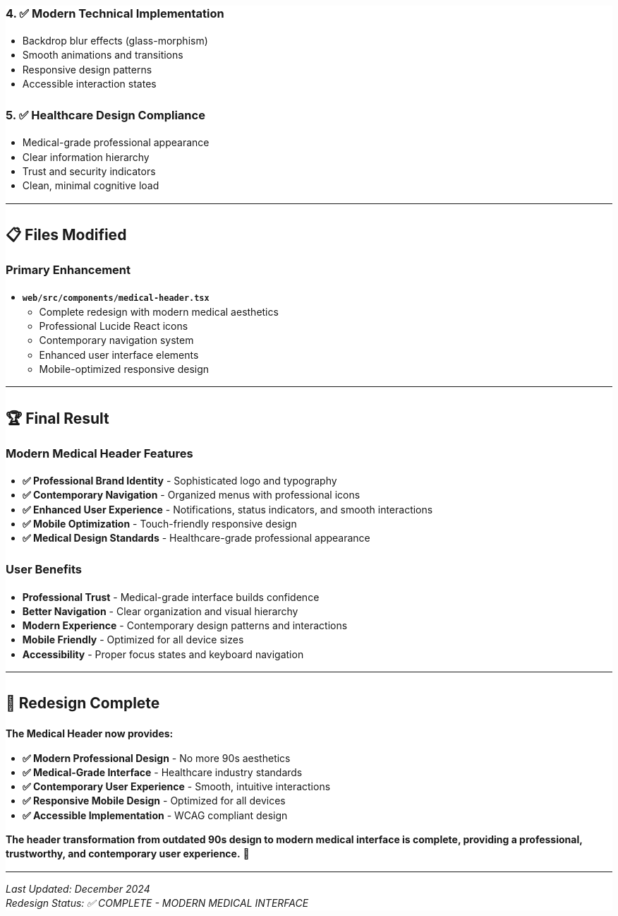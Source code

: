 ### **4. ✅ Modern Technical Implementation**
- Backdrop blur effects (glass-morphism)
- Smooth animations and transitions
- Responsive design patterns
- Accessible interaction states

### **5. ✅ Healthcare Design Compliance**
- Medical-grade professional appearance
- Clear information hierarchy
- Trust and security indicators
- Clean, minimal cognitive load

---

## 📋 **Files Modified**

### **Primary Enhancement**
- **`web/src/components/medical-header.tsx`**
  - Complete redesign with modern medical aesthetics
  - Professional Lucide React icons
  - Contemporary navigation system
  - Enhanced user interface elements
  - Mobile-optimized responsive design

---

## 🏆 **Final Result**

### **Modern Medical Header Features**
- **✅ Professional Brand Identity** - Sophisticated logo and typography
- **✅ Contemporary Navigation** - Organized menus with professional icons
- **✅ Enhanced User Experience** - Notifications, status indicators, and smooth interactions
- **✅ Mobile Optimization** - Touch-friendly responsive design
- **✅ Medical Design Standards** - Healthcare-grade professional appearance

### **User Benefits**
- **Professional Trust** - Medical-grade interface builds confidence
- **Better Navigation** - Clear organization and visual hierarchy
- **Modern Experience** - Contemporary design patterns and interactions
- **Mobile Friendly** - Optimized for all device sizes
- **Accessibility** - Proper focus states and keyboard navigation

---

## 🎉 **Redesign Complete**

**The Medical Header now provides:**

- **✅ Modern Professional Design** - No more 90s aesthetics
- **✅ Medical-Grade Interface** - Healthcare industry standards
- **✅ Contemporary User Experience** - Smooth, intuitive interactions
- **✅ Responsive Mobile Design** - Optimized for all devices
- **✅ Accessible Implementation** - WCAG compliant design

**The header transformation from outdated 90s design to modern medical interface is complete, providing a professional, trustworthy, and contemporary user experience.** 🏥

---

*Last Updated: December 2024*  
*Redesign Status: ✅ COMPLETE - MODERN MEDICAL INTERFACE*